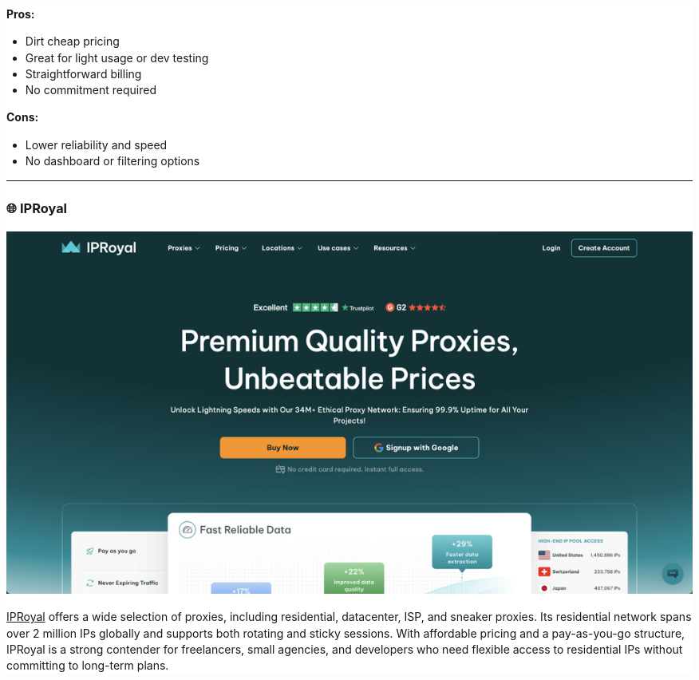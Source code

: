 **Pros:**
- Dirt cheap pricing
- Great for light usage or dev testing
- Straightforward billing
- No commitment required

**Cons:**
- Lower reliability and speed
- No dashboard or filtering options

---

### 🌐 IPRoyal

[![IProyal homepage](https://raw.githubusercontent.com/proxygraphy/editorial/refs/heads/main/img/iproyal/iproyal-homepage-thumbnail.png)](https://proxygraphy.com/aff/iproyal)

[IPRoyal](https://iproyal.com/) offers a wide selection of proxies, including residential, datacenter, ISP, and sneaker proxies. Its residential network spans over 2 million IPs globally and supports both rotating and sticky sessions. With affordable pricing and a pay-as-you-go structure, IPRoyal is a strong contender for freelancers, small agencies, and developers who need flexible access to residential IPs without committing to long-term plans.
